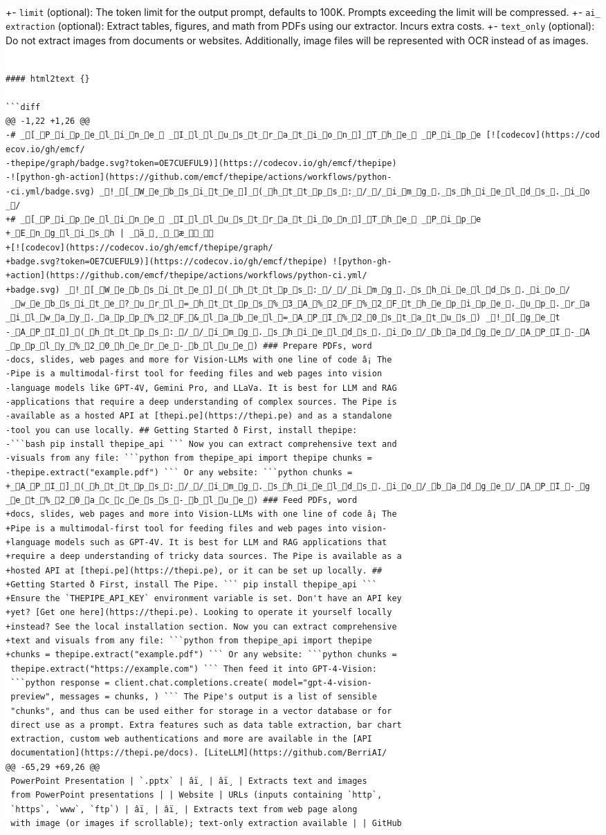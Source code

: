 +- `limit` (optional): The token limit for the output prompt, defaults to 100K. Prompts exceeding the limit will be compressed.
+- `ai_extraction` (optional): Extract tables, figures, and math from PDFs using our extractor. Incurs extra costs.
+- `text_only` (optional): Do not extract images from documents or websites. Additionally, image files will be represented with OCR instead of as images.
```

#### html2text {}

```diff
@@ -1,22 +1,26 @@
-# _[_P_i_p_e_l_i_n_e_ _I_l_l_u_s_t_r_a_t_i_o_n_]_T_h_e_ _P_i_p_e [![codecov](https://codecov.io/gh/emcf/
-thepipe/graph/badge.svg?token=OE7CUEFUL9)](https://codecov.io/gh/emcf/thepipe)
-![python-gh-action](https://github.com/emcf/thepipe/actions/workflows/python-
-ci.yml/badge.svg) _!_[_W_e_b_s_i_t_e_]_(_h_t_t_p_s_:_/_/_i_m_g_._s_h_i_e_l_d_s_._i_o_/
+# _[_P_i_p_e_l_i_n_e_ _I_l_l_u_s_t_r_a_t_i_o_n_]_T_h_e_ _P_i_p_e
+_E_n_g_l_i_s_h | _ä_¸_­_æ__
+[![codecov](https://codecov.io/gh/emcf/thepipe/graph/
+badge.svg?token=OE7CUEFUL9)](https://codecov.io/gh/emcf/thepipe) ![python-gh-
+action](https://github.com/emcf/thepipe/actions/workflows/python-ci.yml/
+badge.svg) _!_[_W_e_b_s_i_t_e_]_(_h_t_t_p_s_:_/_/_i_m_g_._s_h_i_e_l_d_s_._i_o_/
 _w_e_b_s_i_t_e_?_u_r_l_=_h_t_t_p_s_%_3_A_%_2_F_%_2_F_t_h_e_p_i_p_e_._u_p_._r_a_i_l_w_a_y_._a_p_p_%_2_F_&_l_a_b_e_l_=_A_P_I_%_2_0_s_t_a_t_u_s_) _!_[_g_e_t
-_A_P_I_]_(_h_t_t_p_s_:_/_/_i_m_g_._s_h_i_e_l_d_s_._i_o_/_b_a_d_g_e_/_A_P_I_-_A_p_p_l_y_%_2_0_h_e_r_e_-_b_l_u_e_) ### Prepare PDFs, word
-docs, slides, web pages and more for Vision-LLMs with one line of code â¡ The
-Pipe is a multimodal-first tool for feeding files and web pages into vision
-language models like GPT-4V, Gemini Pro, and LLaVa. It is best for LLM and RAG
-applications that require a deep understanding of complex sources. The Pipe is
-available as a hosted API at [thepi.pe](https://thepi.pe) and as a standalone
-tool you can use locally. ## Getting Started ð First, install thepipe:
-```bash pip install thepipe_api ``` Now you can extract comprehensive text and
-visuals from any file: ```python from thepipe_api import thepipe chunks =
-thepipe.extract("example.pdf") ``` Or any website: ```python chunks =
+_A_P_I_]_(_h_t_t_p_s_:_/_/_i_m_g_._s_h_i_e_l_d_s_._i_o_/_b_a_d_g_e_/_A_P_I_-_g_e_t_%_2_0_a_c_c_e_s_s_-_b_l_u_e_) ### Feed PDFs, word
+docs, slides, web pages and more into Vision-LLMs with one line of code â¡ The
+Pipe is a multimodal-first tool for feeding files and web pages into vision-
+language models such as GPT-4V. It is best for LLM and RAG applications that
+require a deep understanding of tricky data sources. The Pipe is available as a
+hosted API at [thepi.pe](https://thepi.pe), or it can be set up locally. ##
+Getting Started ð First, install The Pipe. ``` pip install thepipe_api ```
+Ensure the `THEPIPE_API_KEY` environment variable is set. Don't have an API key
+yet? [Get one here](https://thepi.pe). Looking to operate it yourself locally
+instead? See the local installation section. Now you can extract comprehensive
+text and visuals from any file: ```python from thepipe_api import thepipe
+chunks = thepipe.extract("example.pdf") ``` Or any website: ```python chunks =
 thepipe.extract("https://example.com") ``` Then feed it into GPT-4-Vision:
 ```python response = client.chat.completions.create( model="gpt-4-vision-
 preview", messages = chunks, ) ``` The Pipe's output is a list of sensible
 "chunks", and thus can be used either for storage in a vector database or for
 direct use as a prompt. Extra features such as data table extraction, bar chart
 extraction, custom web authentications and more are available in the [API
 documentation](https://thepi.pe/docs). [LiteLLM](https://github.com/BerriAI/
@@ -65,29 +69,26 @@
 PowerPoint Presentation | `.pptx` | âï¸ | âï¸ | Extracts text and images
 from PowerPoint presentations | | Website | URLs (inputs containing `http`,
 `https`, `www`, `ftp`) | âï¸ | âï¸ | Extracts text from web page along
 with image (or images if scrollable); text-only extraction available | | GitHub
```